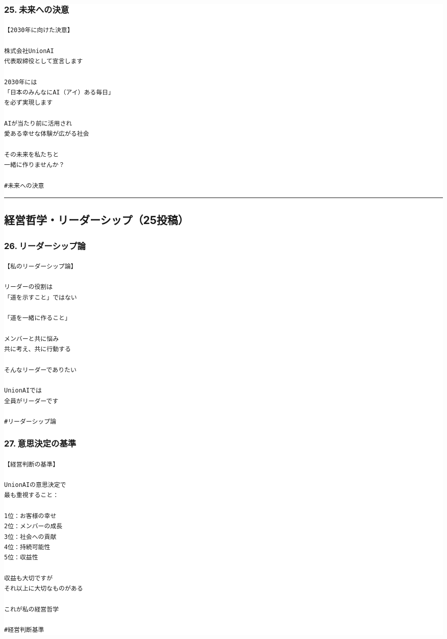 ### 25. 未来への決意
```
【2030年に向けた決意】

株式会社UnionAI
代表取締役として宣言します

2030年には
「日本のみんなにAI（アイ）ある毎日」
を必ず実現します

AIが当たり前に活用され
愛ある幸せな体験が広がる社会

その未来を私たちと
一緒に作りませんか？

#未来への決意
```

---

## 経営哲学・リーダーシップ（25投稿）

### 26. リーダーシップ論
```
【私のリーダーシップ論】

リーダーの役割は
「道を示すこと」ではない

「道を一緒に作ること」

メンバーと共に悩み
共に考え、共に行動する

そんなリーダーでありたい

UnionAIでは
全員がリーダーです

#リーダーシップ論
```

### 27. 意思決定の基準
```
【経営判断の基準】

UnionAIの意思決定で
最も重視すること：

1位：お客様の幸せ
2位：メンバーの成長
3位：社会への貢献
4位：持続可能性
5位：収益性

収益も大切ですが
それ以上に大切なものがある

これが私の経営哲学

#経営判断基準
```